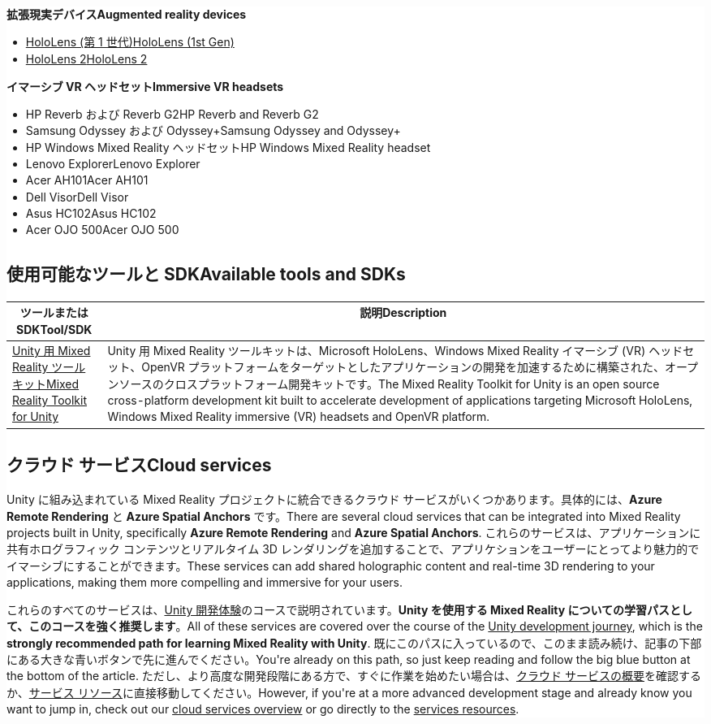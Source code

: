 <span data-ttu-id="31187-112">**拡張現実デバイス**</span><span class="sxs-lookup"><span data-stu-id="31187-112">**Augmented reality devices**</span></span>
* [<span data-ttu-id="31187-113">HoloLens (第 1 世代)</span><span class="sxs-lookup"><span data-stu-id="31187-113">HoloLens (1st Gen)</span></span>](https://docs.microsoft.com/hololens/hololens1-hardware)
* [<span data-ttu-id="31187-114">HoloLens 2</span><span class="sxs-lookup"><span data-stu-id="31187-114">HoloLens 2</span></span>](https://docs.microsoft.com/hololens/hololens2-hardware)

<span data-ttu-id="31187-115">**イマーシブ VR ヘッドセット**</span><span class="sxs-lookup"><span data-stu-id="31187-115">**Immersive VR headsets**</span></span>
* <span data-ttu-id="31187-116">HP Reverb および Reverb G2</span><span class="sxs-lookup"><span data-stu-id="31187-116">HP Reverb and Reverb G2</span></span>
* <span data-ttu-id="31187-117">Samsung Odyssey および Odyssey+</span><span class="sxs-lookup"><span data-stu-id="31187-117">Samsung Odyssey and Odyssey+</span></span>
* <span data-ttu-id="31187-118">HP Windows Mixed Reality ヘッドセット</span><span class="sxs-lookup"><span data-stu-id="31187-118">HP Windows Mixed Reality headset</span></span>
* <span data-ttu-id="31187-119">Lenovo Explorer</span><span class="sxs-lookup"><span data-stu-id="31187-119">Lenovo Explorer</span></span>
* <span data-ttu-id="31187-120">Acer AH101</span><span class="sxs-lookup"><span data-stu-id="31187-120">Acer AH101</span></span>
* <span data-ttu-id="31187-121">Dell Visor</span><span class="sxs-lookup"><span data-stu-id="31187-121">Dell Visor</span></span>
* <span data-ttu-id="31187-122">Asus HC102</span><span class="sxs-lookup"><span data-stu-id="31187-122">Asus HC102</span></span>
* <span data-ttu-id="31187-123">Acer OJO 500</span><span class="sxs-lookup"><span data-stu-id="31187-123">Acer OJO 500</span></span>

## <a name="available-tools-and-sdks"></a><span data-ttu-id="31187-124">使用可能なツールと SDK</span><span class="sxs-lookup"><span data-stu-id="31187-124">Available tools and SDKs</span></span>

|  <span data-ttu-id="31187-125">ツールまたは SDK</span><span class="sxs-lookup"><span data-stu-id="31187-125">Tool/SDK</span></span>  |  <span data-ttu-id="31187-126">説明</span><span class="sxs-lookup"><span data-stu-id="31187-126">Description</span></span>  |
| --- | --- |
| [<span data-ttu-id="31187-127">Unity 用 Mixed Reality ツールキット</span><span class="sxs-lookup"><span data-stu-id="31187-127">Mixed Reality Toolkit for Unity</span></span>](../unity/mrtk-getting-started.md) | <span data-ttu-id="31187-128">Unity 用 Mixed Reality ツールキットは、Microsoft HoloLens、Windows Mixed Reality イマーシブ (VR) ヘッドセット、OpenVR プラットフォームをターゲットとしたアプリケーションの開発を加速するために構築された、オープンソースのクロスプラットフォーム開発キットです。</span><span class="sxs-lookup"><span data-stu-id="31187-128">The Mixed Reality Toolkit for Unity is an open source cross-platform development kit built to accelerate development of applications targeting Microsoft HoloLens, Windows Mixed Reality immersive (VR) headsets and OpenVR platform.</span></span> |

## <a name="cloud-services"></a><span data-ttu-id="31187-129">クラウド サービス</span><span class="sxs-lookup"><span data-stu-id="31187-129">Cloud services</span></span>

<span data-ttu-id="31187-130">Unity に組み込まれている Mixed Reality プロジェクトに統合できるクラウド サービスがいくつかあります。具体的には、**Azure Remote Rendering** と **Azure Spatial Anchors** です。</span><span class="sxs-lookup"><span data-stu-id="31187-130">There are several cloud services that can be integrated into Mixed Reality projects built in Unity, specifically **Azure Remote Rendering** and **Azure Spatial Anchors**.</span></span> <span data-ttu-id="31187-131">これらのサービスは、アプリケーションに共有ホログラフィック コンテンツとリアルタイム 3D レンダリングを追加することで、アプリケションをユーザーにとってより魅力的でイマーシブにすることができます。</span><span class="sxs-lookup"><span data-stu-id="31187-131">These services can add shared holographic content and real-time 3D rendering to your applications, making them more compelling and immersive for your users.</span></span>

<span data-ttu-id="31187-132">これらのすべてのサービスは、[Unity 開発体験](../unity/unity-development-overview.md)のコースで説明されています。**Unity を使用する Mixed Reality についての学習パスとして、このコースを強く推奨します**。</span><span class="sxs-lookup"><span data-stu-id="31187-132">All of these services are covered over the course of the [Unity development journey](../unity/unity-development-overview.md), which is the **strongly recommended path for learning Mixed Reality with Unity**.</span></span> <span data-ttu-id="31187-133">既にこのパスに入っているので、このまま読み続け、記事の下部にある大きな青いボタンで先に進んでください。</span><span class="sxs-lookup"><span data-stu-id="31187-133">You're already on this path, so just keep reading and follow the big blue button at the bottom of the article.</span></span> <span data-ttu-id="31187-134">ただし、より高度な開発段階にある方で、すぐに作業を始めたい場合は、[クラウド サービスの概要](../mixed-reality-cloud-services.md)を確認するか、[サービス リソース](../unity/unity-development-overview.md#5-adding-services)に直接移動してください。</span><span class="sxs-lookup"><span data-stu-id="31187-134">However, if you're at a more advanced development stage and already know you want to jump in, check out our [cloud services overview](../mixed-reality-cloud-services.md) or go directly to the [services resources](../unity/unity-development-overview.md#5-adding-services).</span></span>
